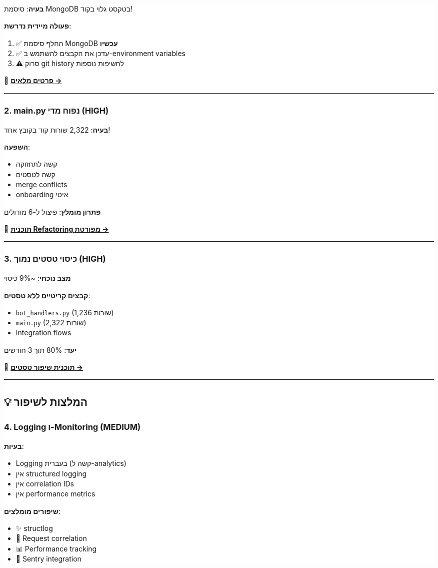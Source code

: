 **בעיה**: סיסמת MongoDB בטקסט גלוי בקוד!

**פעולה מיידית נדרשת**:
1. ✅ החלף סיסמת MongoDB **עכשיו**
2. ✅ עדכן את הקבצים להשתמש ב-environment variables
3. ⚠️ סרוק git history לחשיפות נוספות

📄 **[פרטים מלאים →](SECURITY_FINDINGS.md)**

---

### 2. **main.py נפוח מדי** (HIGH)

**בעיה**: 2,322 שורות קוד בקובץ אחד!

**השפעה**:
- קשה לתחזוקה
- קשה לטסטים
- merge conflicts
- onboarding איטי

**פתרון מומלץ**: פיצול ל-6 מודולים

📄 **[תוכנית Refactoring מפורטת →](REFACTORING_PLAN.md)**

---

### 3. **כיסוי טסטים נמוך** (HIGH)

**מצב נוכחי**: ~9% כיסוי

**קבצים קריטיים ללא טסטים**:
- `bot_handlers.py` (1,236 שורות)
- `main.py` (2,322 שורות)
- Integration flows

**יעד**: 80% תוך 3 חודשים

📄 **[תוכנית שיפור טסטים →](TESTING_IMPROVEMENTS.md)**

---

## 💡 המלצות לשיפור

### 4. **Logging ו-Monitoring** (MEDIUM)

**בעיות**:
- Logging בעברית (קשה ל-analytics)
- אין structured logging
- אין correlation IDs
- אין performance metrics

**שיפורים מומלצים**:
- ✨ structlog
- 🔗 Request correlation
- 📊 Performance tracking
- 🚨 Sentry integration
